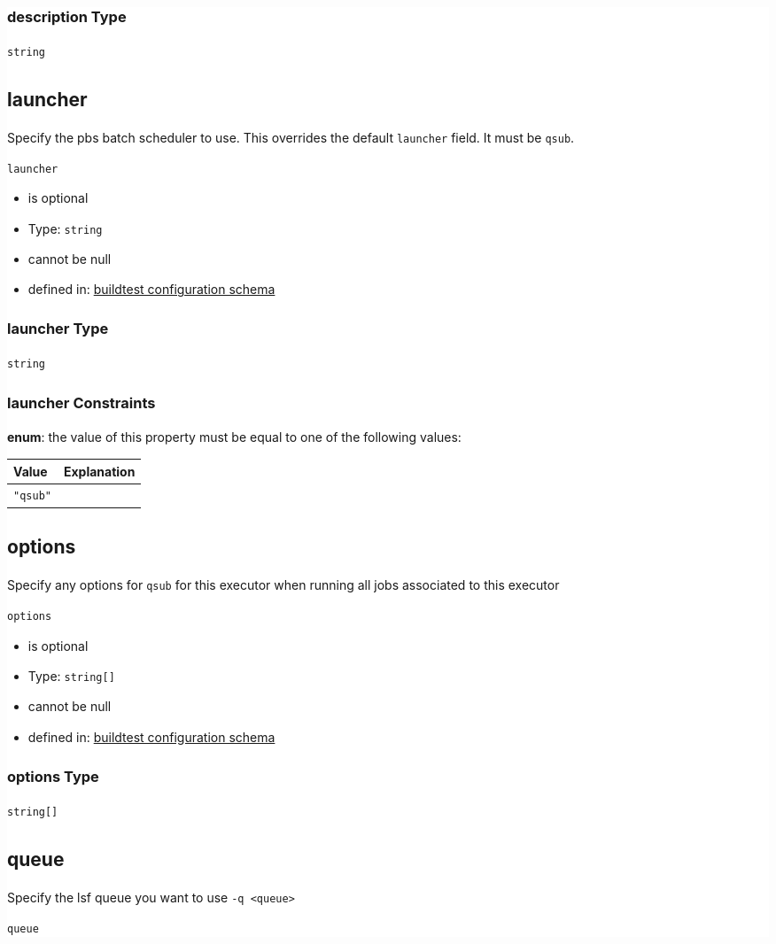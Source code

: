 ### description Type

`string`

## launcher

Specify the pbs batch scheduler to use. This overrides the default `launcher` field. It must be `qsub`.

`launcher`

*   is optional

*   Type: `string`

*   cannot be null

*   defined in: [buildtest configuration schema](settings-definitions-pbs-properties-launcher.md "settings.schema.json#/definitions/pbs/properties/launcher")

### launcher Type

`string`

### launcher Constraints

**enum**: the value of this property must be equal to one of the following values:

| Value    | Explanation |
| :------- | :---------- |
| `"qsub"` |             |

## options

Specify any options for `qsub` for this executor when running all jobs associated to this executor

`options`

*   is optional

*   Type: `string[]`

*   cannot be null

*   defined in: [buildtest configuration schema](settings-definitions-pbs-properties-options.md "settings.schema.json#/definitions/pbs/properties/options")

### options Type

`string[]`

## queue

Specify the lsf queue you want to use `-q <queue>`

`queue`

